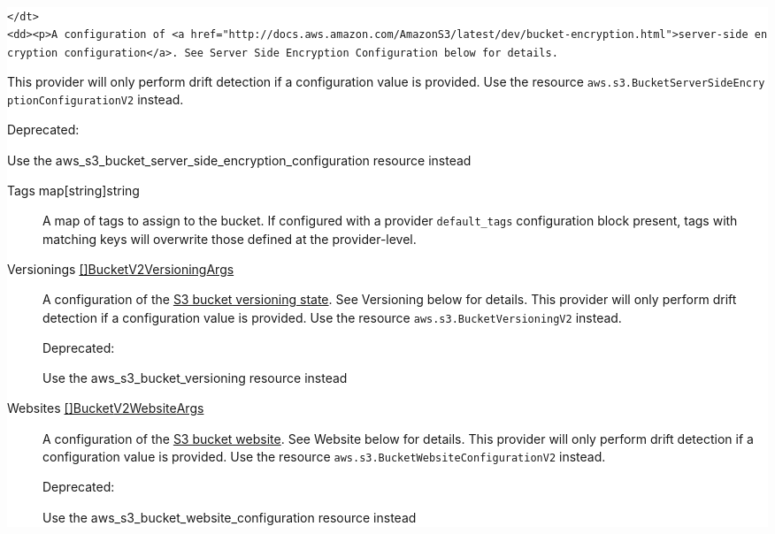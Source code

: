     </dt>
    <dd><p>A configuration of <a href="http://docs.aws.amazon.com/AmazonS3/latest/dev/bucket-encryption.html">server-side encryption configuration</a>. See Server Side Encryption Configuration below for details.
This provider will only perform drift detection if a configuration value is provided.
Use the resource <code>aws.s3.BucketServerSideEncryptionConfigurationV2</code> instead.</p>
<p class="property-message">Deprecated:<p>Use the aws_s3_bucket_server_side_encryption_configuration resource instead</p>
</p></dd><dt class="property-optional"
            title="Optional">
        <span id="tags_go">
<a data-swiftype-name="resource-property" data-swiftype-type="text" href="#tags_go" style="color: inherit; text-decoration: inherit;">Tags</a>
</span>
        <span class="property-indicator"></span>
        <span class="property-type">map[string]string</span>
    </dt>
    <dd><p>A map of tags to assign to the bucket. If configured with a provider <code>default_tags</code> configuration block present, tags with matching keys will overwrite those defined at the provider-level.</p>
</dd><dt class="property-optional property-deprecated"
            title="Optional, Deprecated">
        <span id="versionings_go">
<a data-swiftype-name="resource-property" data-swiftype-type="text" href="#versionings_go" style="color: inherit; text-decoration: inherit;">Versionings</a>
</span>
        <span class="property-indicator"></span>
        <span class="property-type"><a href="#bucketv2versioning">[]Bucket<wbr>V2Versioning<wbr>Args</a></span>
    </dt>
    <dd><p>A configuration of the <a href="https://docs.aws.amazon.com/AmazonS3/latest/dev/Versioning.html">S3 bucket versioning state</a>. See Versioning below for details. This provider will only perform drift detection if a configuration value is provided. Use the resource <code>aws.s3.BucketVersioningV2</code> instead.</p>
<p class="property-message">Deprecated:<p>Use the aws_s3_bucket_versioning resource instead</p>
</p></dd><dt class="property-optional property-deprecated"
            title="Optional, Deprecated">
        <span id="websites_go">
<a data-swiftype-name="resource-property" data-swiftype-type="text" href="#websites_go" style="color: inherit; text-decoration: inherit;">Websites</a>
</span>
        <span class="property-indicator"></span>
        <span class="property-type"><a href="#bucketv2website">[]Bucket<wbr>V2Website<wbr>Args</a></span>
    </dt>
    <dd><p>A configuration of the <a href="https://docs.aws.amazon.com/AmazonS3/latest/userguide/WebsiteHosting.html">S3 bucket website</a>. See Website below for details. This provider will only perform drift detection if a configuration value is provided.
Use the resource <code>aws.s3.BucketWebsiteConfigurationV2</code> instead.</p>
<p class="property-message">Deprecated:<p>Use the aws_s3_bucket_website_configuration resource instead</p>
</p></dd></dl>
</pulumi-choosable>
</div>
